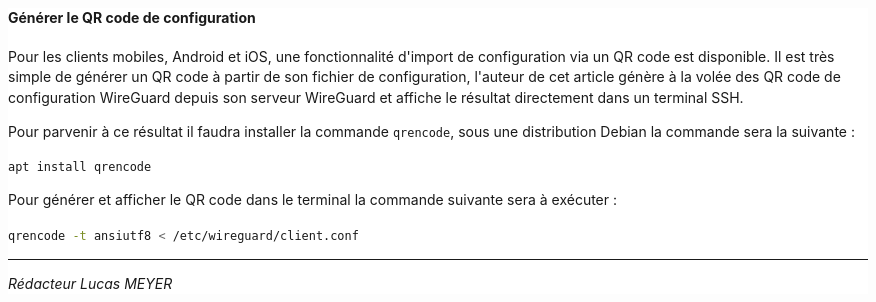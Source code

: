 
#### Générer le QR code de configuration

Pour les clients mobiles, Android et iOS, une fonctionnalité d'import de configuration via un QR code est disponible. Il est très simple de générer un QR code à partir de son fichier de configuration, l'auteur de cet article génère à la volée des QR code de configuration WireGuard depuis son serveur WireGuard et affiche le résultat directement dans un terminal SSH.

Pour parvenir à ce résultat il faudra installer la commande `qrencode`, sous une distribution Debian la commande sera la suivante :
``` 
apt install qrencode
```

Pour générer et afficher le QR code dans le terminal la commande suivante sera à exécuter :
``` bash
qrencode -t ansiutf8 < /etc/wireguard/client.conf
```



---
*Rédacteur Lucas MEYER*